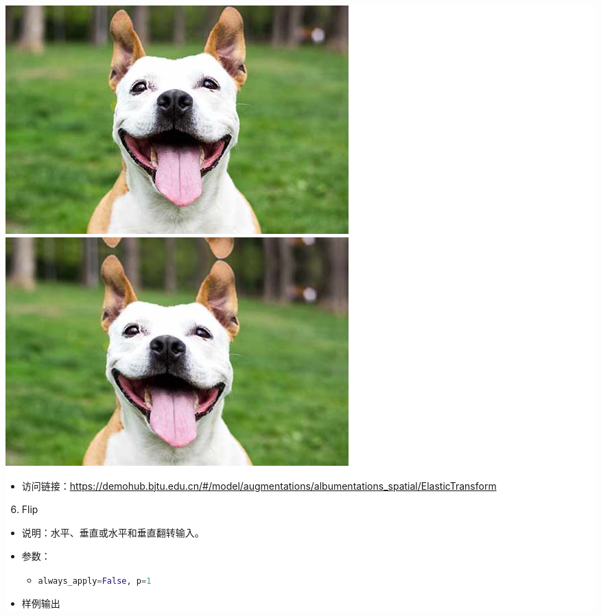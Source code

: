 ![img](allbumentation/dog.jpg)![img](allbumentation/dog.jpg.albumentations.ElasticTransform.jpg&t=0.jpeg)

- 访问链接：https://demohub.bjtu.edu.cn/#/model/augmentations/albumentations_spatial/ElasticTransform

6. Flip

- 说明：水平、垂直或水平和垂直翻转输入。

- 参数：

  - ```python
    always_apply=False, p=1
    ```

- 样例输出
